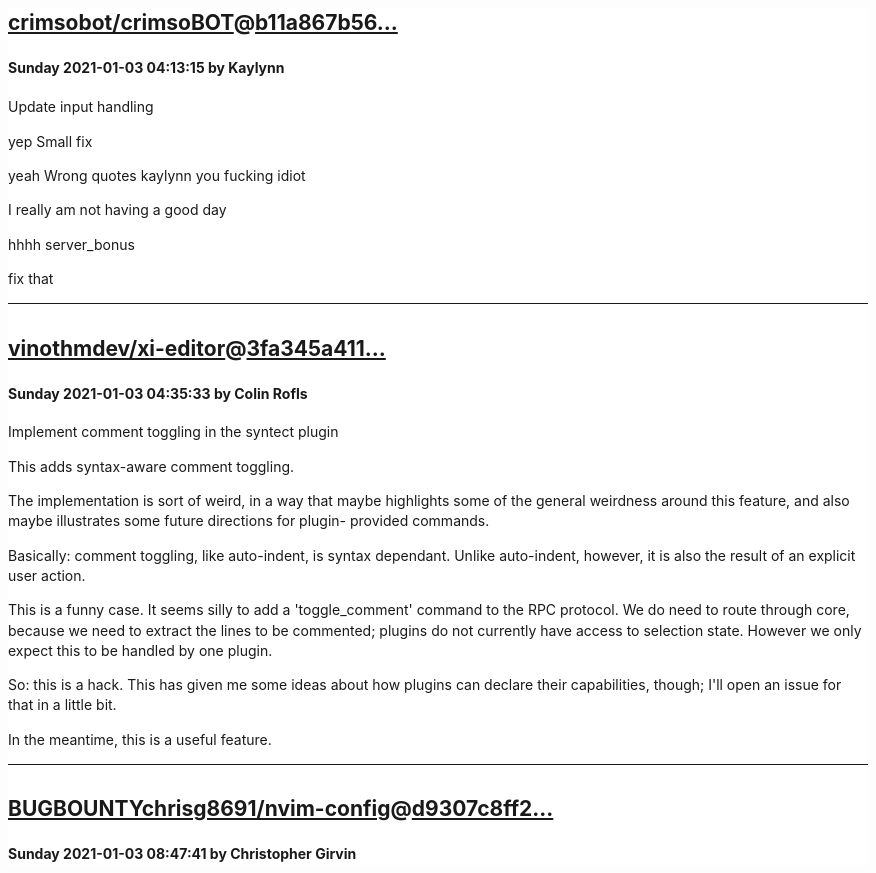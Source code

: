 ## [crimsobot/crimsoBOT](https://github.com/crimsobot/crimsoBOT)@[b11a867b56...](https://github.com/crimsobot/crimsoBOT/commit/b11a867b56f66f697d81dfc0f8ff00faa9610f0b)
#### Sunday 2021-01-03 04:13:15 by Kaylynn

Update input handling

yep
Small fix

yeah
Wrong quotes kaylynn you fucking idiot


I really am not having a good day

hhhh
server_bonus

fix that

---
## [vinothmdev/xi-editor](https://github.com/vinothmdev/xi-editor)@[3fa345a411...](https://github.com/vinothmdev/xi-editor/commit/3fa345a411df6b3ad2a421cdb0111b87da2431a3)
#### Sunday 2021-01-03 04:35:33 by Colin Rofls

Implement comment toggling in the syntect plugin

This adds syntax-aware comment toggling.

The implementation is sort of weird, in a way that maybe
highlights some of the general weirdness around this feature,
and also maybe illustrates some future directions for plugin-
provided commands.

Basically: comment toggling, like auto-indent, is syntax
dependant. Unlike auto-indent, however, it is also the result
of an explicit user action.

This is a funny case. It seems silly to add a 'toggle_comment'
command to the RPC protocol. We do need to route through core,
because we need to extract the lines to be commented; plugins
do not currently have access to selection state. However we only
expect this to be handled by one plugin.

So: this is a hack. This has given me some ideas about how
plugins can declare their capabilities, though; I'll open an
issue for that in a little bit.

In the meantime, this is a useful feature.

---
## [BUGBOUNTYchrisg8691/nvim-config](https://github.com/BUGBOUNTYchrisg8691/nvim-config)@[d9307c8ff2...](https://github.com/BUGBOUNTYchrisg8691/nvim-config/commit/d9307c8ff22c0ea82a694d279da0c656e58a6a37)
#### Sunday 2021-01-03 08:47:41 by Christopher Girvin

